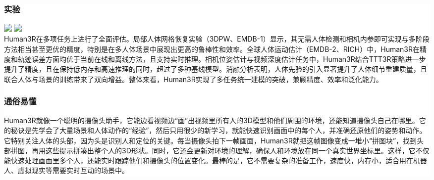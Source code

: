 ### 实验 
![](http://www.huyaoqi.ip-ddns.com:83/C%3A/Users/13756/Documents/GitHub/paper_daily_format/paper_daily_back_flask/result/2025-10-12/39.jpg) 
![](http://www.huyaoqi.ip-ddns.com:83/C%3A/Users/13756/Documents/GitHub/paper_daily_format/paper_daily_back_flask/result/2025-10-12/40.jpg)  
Human3R在多项任务上进行了全面评估。局部人体网格恢复实验（3DPW、EMDB-1）显示，其无需人体检测和相机内参即可实现与多阶段方法相当甚至更优的精度，特别是在多人体场景中展现出更高的鲁棒性和效率。全球人体运动估计（EMDB-2、RICH）中，Human3R在精度和轨迹误差方面均优于当前在线和离线方法，且支持实时推理。相机位姿估计与视频深度估计任务中，Human3R结合TTT3R策略进一步提升了精度，且在保持低内存和高速推理的同时，超过了多种基线模型。消融分析表明，人体先验的引入显著提升了人体细节重建质量，且联合人体与场景的训练带来了双向增益。整体来看，Human3R实现了多任务统一建模的突破，兼顾精度、效率和泛化能力。

### 通俗易懂  
Human3R就像一个聪明的摄像头助手，它能边看视频边“画”出视频里所有人的3D模型和他们周围的环境，还能知道摄像头自己在哪里。它的秘诀是先学会了大量场景和人体动作的“经验”，然后只用很少的新学习，就能快速识别画面中的每个人，并准确还原他们的姿势和动作。它特别关注人体的头部，因为头是识别人和定位的关键。每当摄像头拍下一帧画面，Human3R就把这帧图像变成一堆小“拼图块”，找到头部拼图，再用这些提示拼凑出整个人的3D形状。同时，它还会更新对环境的理解，确保人和环境放在同一个真实世界坐标里。这样，它不仅能快速处理画面里多个人，还能实时跟踪他们和摄像头的位置变化。最棒的是，它不需要复杂的准备工作，速度快，内存小，适合用在机器人、虚拟现实等需要实时互动的场景中。 

